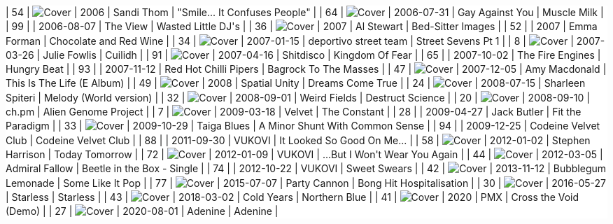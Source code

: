 | 54 | ![Cover](https://i.discogs.com/dnC_17rb5oTZOxLpCa4vMkxtOTkl_e702BgQHRAT8bo/rs:fit/g:sm/q:40/h:150/w:150/czM6Ly9kaXNjb2dz/LWRhdGFiYXNlLWlt/YWdlcy9SLTExNDEx/MTUtMTY0MTU5NjA4/Ni0xMTAzLmpwZWc.jpeg) | 2006 | Sandi Thom | "Smile... It Confuses People" |
| 64 | ![Cover](https://i.discogs.com/hOg2VDmnT1ZLxgtWR-uyR_NUJjtzFxozgn3RKWEw1Lg/rs:fit/g:sm/q:40/h:150/w:150/czM6Ly9kaXNjb2dz/LWRhdGFiYXNlLWlt/YWdlcy9SLTc4MDEw/Ni0xMTU4NTgxOTAy/LmpwZWc.jpeg) | 2006-07-31 | Gay Against You | Muscle Milk |
| 99 |  | 2006-08-07 | The View | Wasted Little DJ's |
| 36 | ![Cover](https://i.discogs.com/7cOYGXvkGuL9A0DMyYRY_ECsSbIRjNdOTcM9mc0_fZU/rs:fit/g:sm/q:40/h:150/w:150/czM6Ly9kaXNjb2dz/LWRhdGFiYXNlLWlt/YWdlcy9SLTIxODA0/OTQtMTI2ODM0NjMy/NC5qcGVn.jpeg) | 2007 | Al Stewart | Bed-Sitter Images |
| 52 |  | 2007 | Emma Forman | Chocolate and Red Wine |
| 34 | ![Cover](https://i.discogs.com/KH6w8P9lGr1ur2WN5iYMmv4bYnz624bRpPf2JHVuaRE/rs:fit/g:sm/q:40/h:150/w:150/czM6Ly9kaXNjb2dz/LWRhdGFiYXNlLWlt/YWdlcy9SLTk3Mjcx/Ny0xMjA2MDA2MzE2/LmpwZWc.jpeg) | 2007-01-15 | deportivo street team | Street Sevens Pt 1 |
| 8 | ![Cover](https://i.discogs.com/S_jqI4TXli8lxxI2gEwQEV9RBapB_BsAwagNgfQ3M0w/rs:fit/g:sm/q:40/h:150/w:150/czM6Ly9kaXNjb2dz/LWRhdGFiYXNlLWlt/YWdlcy9SLTM0Mjkx/MjQtMTMzMDE4ODEx/MS5qcGVn.jpeg) | 2007-03-26 | Julie Fowlis | Cuilidh |
| 91 | ![Cover](https://i.discogs.com/Vt7euHVhgwZ7XsE-u00rbZ_1Rp27F-NfsPFGJ965Scs/rs:fit/g:sm/q:40/h:150/w:150/czM6Ly9kaXNjb2dz/LWRhdGFiYXNlLWlt/YWdlcy9SLTEwMzc1/MjUtMTMwNDI1Njcw/Mi5qcGVn.jpeg) | 2007-04-16 | Shitdisco | Kingdom Of Fear |
| 65 |  | 2007-10-02 | The Fire Engines | Hungry Beat |
| 93 |  | 2007-11-12 | Red Hot Chilli Pipers | Bagrock To The Masses |
| 47 | ![Cover](https://i.discogs.com/mZSuR_BKY7t1tMhLdeAi475MfUjik3qaiMVEVQSkWzM/rs:fit/g:sm/q:40/h:150/w:150/czM6Ly9kaXNjb2dz/LWRhdGFiYXNlLWlt/YWdlcy9SLTExMDAz/OTMtMTI4MTg0NjQw/Ny5qcGVn.jpeg) | 2007-12-05 | Amy Macdonald | This Is The Life (E Album) |
| 49 | ![Cover](https://i.discogs.com/nLZCYM9SruIJRiCmTHJPgbW6Y8sNpHsgqOCyzCU4ZSU/rs:fit/g:sm/q:40/h:150/w:150/czM6Ly9kaXNjb2dz/LWRhdGFiYXNlLWlt/YWdlcy9SLTg4MDA3/MjctMTUyMjYwMDg2/MS02MjI1LmpwZWc.jpeg) | 2008 | Spatial Unity | Dreams Come True |
| 24 | ![Cover](https://i.discogs.com/MKWhCX29bB_Cu4-6oug7cyYZhtXwd5aLSjajMikEcpc/rs:fit/g:sm/q:40/h:150/w:150/czM6Ly9kaXNjb2dz/LWRhdGFiYXNlLWlt/YWdlcy9SLTEzOTgx/MTItMTIxNjI1ODY1/Mi5qcGVn.jpeg) | 2008-07-15 | Sharleen Spiteri | Melody (World version) |
| 32 | ![Cover](https://i.discogs.com/ZvUuBYRuwiiYxr68oFi48qqL5smwS3LzGFYS2xpwJQo/rs:fit/g:sm/q:40/h:150/w:150/czM6Ly9kaXNjb2dz/LWRhdGFiYXNlLWlt/YWdlcy9SLTE0OTYy/NjctMTIyNDA2MTcy/MC5qcGVn.jpeg) | 2008-09-01 | Weird Fields | Destruct Science |
| 20 | ![Cover](https://i.discogs.com/EkFVxRhWaUJLmAgc7CY9h4QDqu48YvovjHWvS8489t4/rs:fit/g:sm/q:40/h:150/w:150/czM6Ly9kaXNjb2dz/LWRhdGFiYXNlLWlt/YWdlcy9SLTE0OTYy/NDQtMTIyNDA1OTY0/OC5qcGVn.jpeg) | 2008-09-10 | ch.pm | Alien Genome Project |
| 7 | ![Cover](https://i.discogs.com/LodQ31fo2xLUZ4FA_hJy7r9iRUnQgq-73iM7pXQvEOg/rs:fit/g:sm/q:40/h:150/w:150/czM6Ly9kaXNjb2dz/LWRhdGFiYXNlLWlt/YWdlcy9SLTEzMjcy/NjQtMTQ1Mzk5NDc4/Mi0xMDEzLmpwZWc.jpeg) | 2009-03-18 | Velvet | The Constant |
| 28 |  | 2009-04-27 | Jack Butler | Fit the Paradigm |
| 33 | ![Cover](https://i.discogs.com/4sRbmCs5lCEQR4wUY2LlaTPYFA2AXerq4zxNsxIH3ac/rs:fit/g:sm/q:40/h:150/w:150/czM6Ly9kaXNjb2dz/LWRhdGFiYXNlLWlt/YWdlcy9SLTY4MTI5/My0xMzAwMDQ1NTg0/LmpwZWc.jpeg) | 2009-10-29 | Taiga Blues | A Minor Shunt With Common Sense |
| 94 |  | 2009-12-25 | Codeine Velvet Club | Codeine Velvet Club |
| 88 |  | 2011-09-30 | VUKOVI | It Looked So Good On Me... |
| 58 | ![Cover](https://i.discogs.com/B_LIIJpvHtrVSLvK0LZ6ifmydyGQZhJ20u4t8D3Huik/rs:fit/g:sm/q:40/h:150/w:150/czM6Ly9kaXNjb2dz/LWRhdGFiYXNlLWlt/YWdlcy9SLTMyOTI3/NjItMTMyNDMwMzY2/Ny5qcGVn.jpeg) | 2012-01-02 | Stephen Harrison | Today Tomorrow |
| 72 | ![Cover](https://i.discogs.com/k9aLygYEmi-YpURmeyS3QYJlO_Dux7Uc7woUmquUHEU/rs:fit/g:sm/q:40/h:150/w:150/czM6Ly9kaXNjb2dz/LWRhdGFiYXNlLWlt/YWdlcy9SLTc4NDAw/ODMtMTQ0OTkyMzE5/Ni03Mjk4LmpwZWc.jpeg) | 2012-01-09 | VUKOVI | ...But I Won't Wear You Again |
| 44 | ![Cover](https://i.discogs.com/ZVmHMtXP3kAlDdim8mR9AHKigIhZ5cQY2ob7bgkGcV8/rs:fit/g:sm/q:40/h:150/w:150/czM6Ly9kaXNjb2dz/LWRhdGFiYXNlLWlt/YWdlcy9SLTM1NzY1/NjYtMTMzNTkzMjEw/Ny5wbmc.jpeg) | 2012-03-05 | Admiral Fallow | Beetle in the Box - Single |
| 74 |  | 2012-10-22 | VUKOVI | Sweet Swears |
| 42 | ![Cover](https://i.discogs.com/-uumsLkuamdUyuktpOpIIU2Hpc2qNjB4rcj1b7WKbZQ/rs:fit/g:sm/q:40/h:150/w:150/czM6Ly9kaXNjb2dz/LWRhdGFiYXNlLWlt/YWdlcy9SLTUyNTM5/MDUtMTM4ODgyODY2/Ny01MjU3LmpwZWc.jpeg) | 2013-11-12 | Bubblegum Lemonade | Some Like It Pop |
| 77 | ![Cover](https://i.discogs.com/QZJt2LPpjOLL73oR-2TwBb5IupVx6uzapreDTnG2nSA/rs:fit/g:sm/q:40/h:150/w:150/czM6Ly9kaXNjb2dz/LWRhdGFiYXNlLWlt/YWdlcy9SLTcyNzU4/NDYtMTQzNzgxMTM0/OS0yNjQ2LmpwZWc.jpeg) | 2015-07-07 | Party Cannon | Bong Hit Hospitalisation |
| 30 | ![Cover](https://i.discogs.com/g_V-qfHmGRL19MclXRFx4DzFQj9cznCBN3zBeu6ZgpM/rs:fit/g:sm/q:40/h:150/w:150/czM6Ly9kaXNjb2dz/LWRhdGFiYXNlLWlt/YWdlcy9SLTg4NzUz/NjEtMTQ3MDU4Mzk3/OC01ODg0LmpwZWc.jpeg) | 2016-05-27 | Starless | Starless |
| 43 | ![Cover](https://i.discogs.com/B8soOxX9LbQph9TSfJxW9fK1FktMmt_mBXWHBaP_H44/rs:fit/g:sm/q:40/h:150/w:150/czM6Ly9kaXNjb2dz/LWRhdGFiYXNlLWlt/YWdlcy9SLTExNjc1/MDUyLTE1NjE2NjUw/MzMtMjk0NC5qcGVn.jpeg) | 2018-03-02 | Cold Years | Northern Blue |
| 41 | ![Cover](https://i.discogs.com/4C0VGNa3h_oP3MssqTeDnDPTYPNGv2NrerOT7sihows/rs:fit/g:sm/q:40/h:150/w:150/czM6Ly9kaXNjb2dz/LWRhdGFiYXNlLWlt/YWdlcy9SLTE0OTE2/MzU2LTE1ODQwMzM5/ODUtNjg3OS5qcGVn.jpeg) | 2020 | PMX | Cross the Void (Demo) |
| 27 | ![Cover](https://i.discogs.com/bebT-3LGJjKGx6LQAKvfu51lnbV9tFBuIrJUmdeozuk/rs:fit/g:sm/q:40/h:150/w:150/czM6Ly9kaXNjb2dz/LWRhdGFiYXNlLWlt/YWdlcy9SLTE1NTg1/MTI1LTE1OTQwNTg3/MTEtNjc5My5qcGVn.jpeg) | 2020-08-01 | Adenine | Adenine |